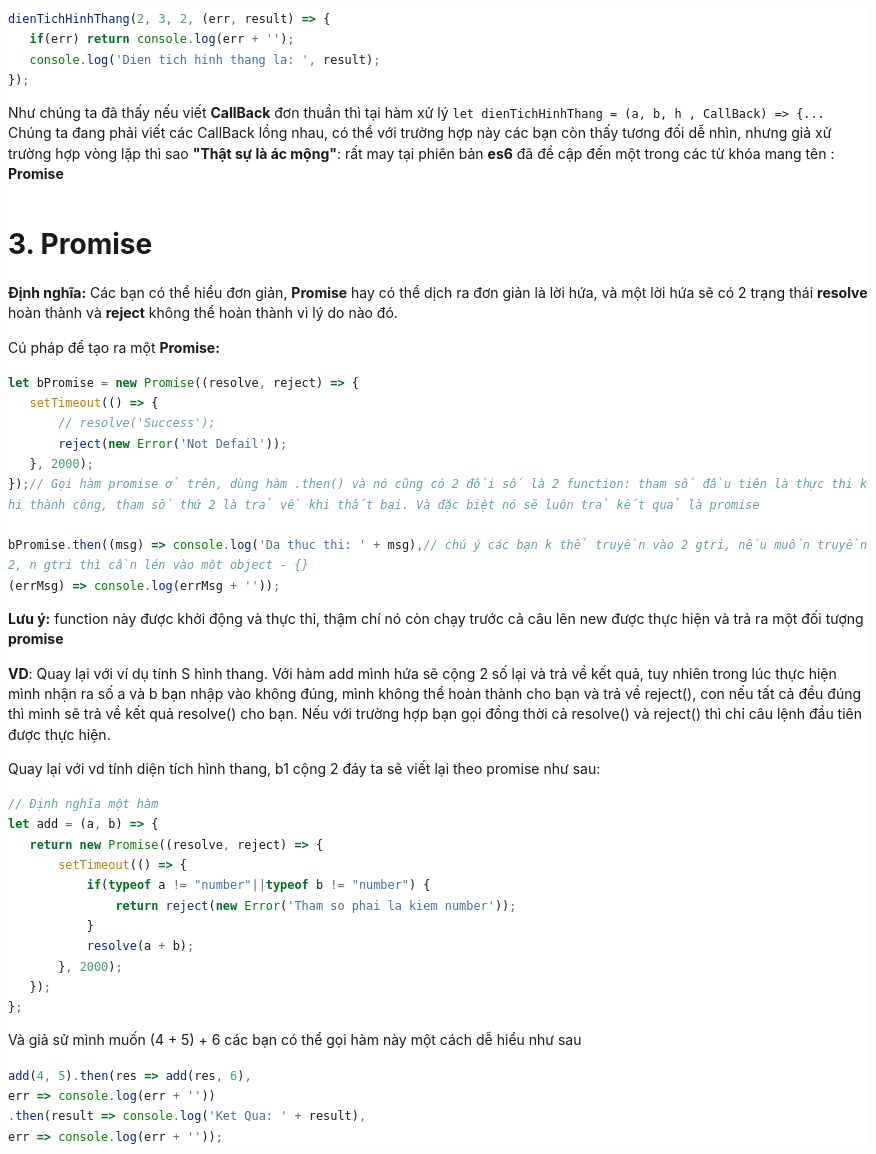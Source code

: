 ```js
dienTichHinhThang(2, 3, 2, (err, result) => {
   if(err) return console.log(err + '');
   console.log('Dien tich hinh thang la: ', result);
});

```

Như chúng ta đã thấy nếu viết **CallBack** đơn thuần thì tại hàm xử lý `let dienTichHinhThang = (a, b, h , CallBack) => {...`  Chúng ta đang phải viết các CallBack lồng nhau, có thể với trường hợp này các bạn còn thấy tương đối dễ nhìn, nhưng giả xử trường hợp vòng lặp thì sao **"Thật sự là ác mộng"**: rất may tại phiên bản **es6** đã đề cập đến một trong các từ khóa mang tên : **Promise**

# 3. Promise
**Định nghĩa:** Các bạn có thể hiểu đơn giản, **Promise** hay có thể dịch ra đơn giản là lời hứa, và một lời hứa sẽ có 2 trạng thái **resolve** hoàn thành và **reject** không thể hoàn thành vì lý do nào đó.

Cú pháp để tạo ra một **Promise:**
```js
let bPromise = new Promise((resolve, reject) => {
   setTimeout(() => {
       // resolve('Success');
       reject(new Error('Not Defail'));
   }, 2000);
});// Gọi hàm promise ở trên, dùng hàm .then() và nó cũng có 2 đối số là 2 function: tham số đầu tiên là thực thi khi thành công, tham số thứ 2 là trả về khi thất bại. Và đặc biệt nó sẽ luôn trả kết quả là promise

bPromise.then((msg) => console.log('Da thuc thi: ' + msg),// chú ý các bạn k thể truyền vào 2 gtri, nếu muốn truyền 2, n gtri thì cần lén vào một object - {}
(errMsg) => console.log(errMsg + ''));
```

**Lưu ý:** function này được khởi động và thực thi, thậm chí nó còn chạy trước cả câu lên new được thực hiện và trả ra một đối tượng **promise**

**VD**: Quay lại với ví dụ tính S hình thang. Với hàm add mình hứa sẽ cộng 2 số lại và trả về kết quả, tuy nhiên trong lúc thực hiện mình nhận ra số a và b bạn nhập vào không đúng, mình không thể hoàn thành cho bạn và trả về reject(), con nếu tất cả đều đúng thì mình sẽ trả về kết quả resolve() cho bạn. 
Nếu với trường hợp bạn gọi đồng thời cả resolve() và reject() thì chỉ câu lệnh đầu tiên được thực hiện.

Quay lại với vd tính diện tích hình thang, b1 cộng 2 đáy ta sẽ viết lại theo promise như sau:
```js
// Định nghĩa một hàm
let add = (a, b) => {
   return new Promise((resolve, reject) => {
       setTimeout(() => {
           if(typeof a != "number"||typeof b != "number") {
               return reject(new Error('Tham so phai la kiem number'));
           }
           resolve(a + b);
       }, 2000);
   });
};
```
Và giả sử mình muốn (4 + 5) + 6 các bạn có thể gọi hàm này một cách dễ hiểu như sau
```js
add(4, 5).then(res => add(res, 6), 
err => console.log(err + ''))
.then(result => console.log('Ket Qua: ' + result),
err => console.log(err + ''));
```
